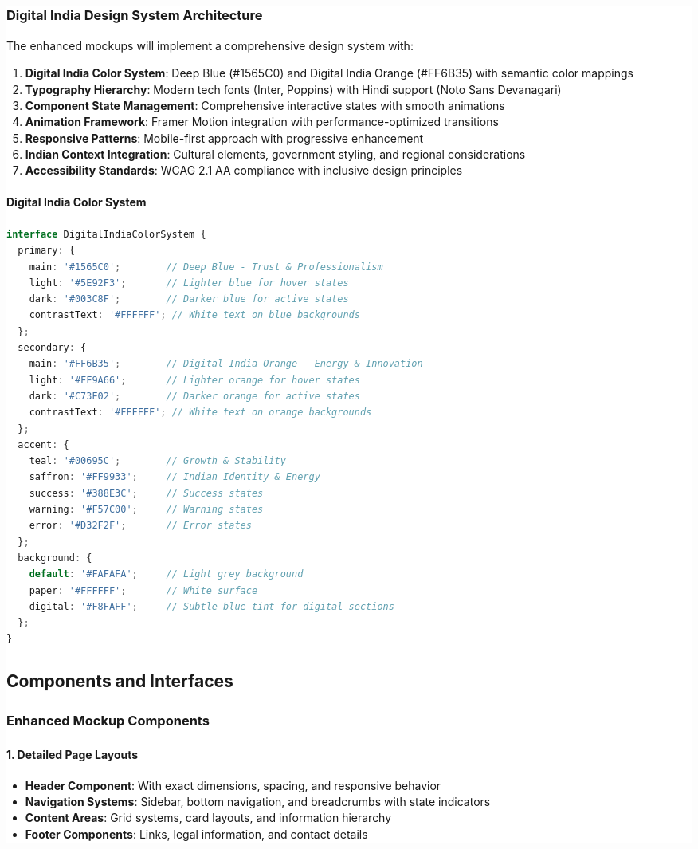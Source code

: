 ### Digital India Design System Architecture

The enhanced mockups will implement a comprehensive design system with:

1. **Digital India Color System**: Deep Blue (#1565C0) and Digital India Orange (#FF6B35) with semantic color mappings
2. **Typography Hierarchy**: Modern tech fonts (Inter, Poppins) with Hindi support (Noto Sans Devanagari)
3. **Component State Management**: Comprehensive interactive states with smooth animations
4. **Animation Framework**: Framer Motion integration with performance-optimized transitions
5. **Responsive Patterns**: Mobile-first approach with progressive enhancement
6. **Indian Context Integration**: Cultural elements, government styling, and regional considerations
7. **Accessibility Standards**: WCAG 2.1 AA compliance with inclusive design principles

#### Digital India Color System
```typescript
interface DigitalIndiaColorSystem {
  primary: {
    main: '#1565C0';        // Deep Blue - Trust & Professionalism
    light: '#5E92F3';       // Lighter blue for hover states
    dark: '#003C8F';        // Darker blue for active states
    contrastText: '#FFFFFF'; // White text on blue backgrounds
  };
  secondary: {
    main: '#FF6B35';        // Digital India Orange - Energy & Innovation
    light: '#FF9A66';       // Lighter orange for hover states
    dark: '#C73E02';        // Darker orange for active states
    contrastText: '#FFFFFF'; // White text on orange backgrounds
  };
  accent: {
    teal: '#00695C';        // Growth & Stability
    saffron: '#FF9933';     // Indian Identity & Energy
    success: '#388E3C';     // Success states
    warning: '#F57C00';     // Warning states
    error: '#D32F2F';       // Error states
  };
  background: {
    default: '#FAFAFA';     // Light grey background
    paper: '#FFFFFF';       // White surface
    digital: '#F8FAFF';     // Subtle blue tint for digital sections
  };
}
```

## Components and Interfaces

### Enhanced Mockup Components

#### 1. Detailed Page Layouts
- **Header Component**: With exact dimensions, spacing, and responsive behavior
- **Navigation Systems**: Sidebar, bottom navigation, and breadcrumbs with state indicators
- **Content Areas**: Grid systems, card layouts, and information hierarchy
- **Footer Components**: Links, legal information, and contact details
